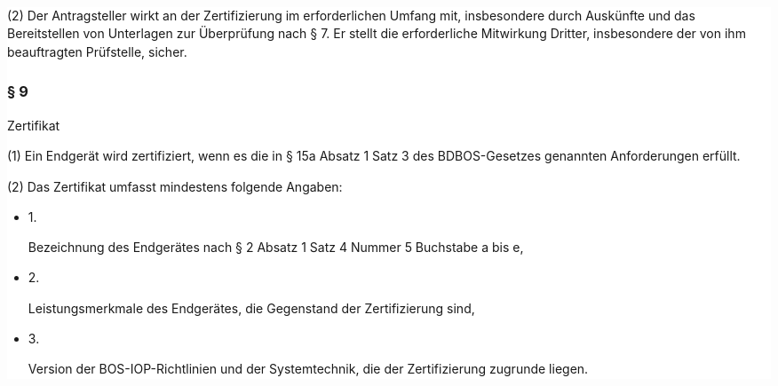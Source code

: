 </div>

<div class="jurAbsatz">

(2) Der Antragsteller wirkt an der Zertifizierung im erforderlichen
Umfang mit, insbesondere durch Auskünfte und das Bereitstellen von
Unterlagen zur Überprüfung nach § 7. Er stellt die erforderliche
Mitwirkung Dritter, insbesondere der von ihm beauftragten Prüfstelle,
sicher.

</div>

</div>

</div>

</div>

<span id="BJNR212000010BJNE001001116.html"></span>

### § 9  
Zertifikat

<div>

<div class="jnhtml">

<div>

<div class="jurAbsatz">

(1) Ein Endgerät wird zertifiziert, wenn es die in § 15a Absatz 1 Satz 3
des BDBOS-Gesetzes genannten Anforderungen erfüllt.

</div>

<div class="jurAbsatz">

(2) Das Zertifikat umfasst mindestens folgende Angaben:

  - 1\.
    
    <div style="">
    
    Bezeichnung des Endgerätes nach § 2 Absatz 1 Satz 4 Nummer 5
    Buchstabe a bis e,
    
    </div>

  - 2\.
    
    <div style="">
    
    Leistungsmerkmale des Endgerätes, die Gegenstand der Zertifizierung
    sind,
    
    </div>

  - 3\.
    
    <div style="">
    
    Version der BOS-IOP-Richtlinien und der Systemtechnik, die der
    Zertifizierung zugrunde liegen.
    